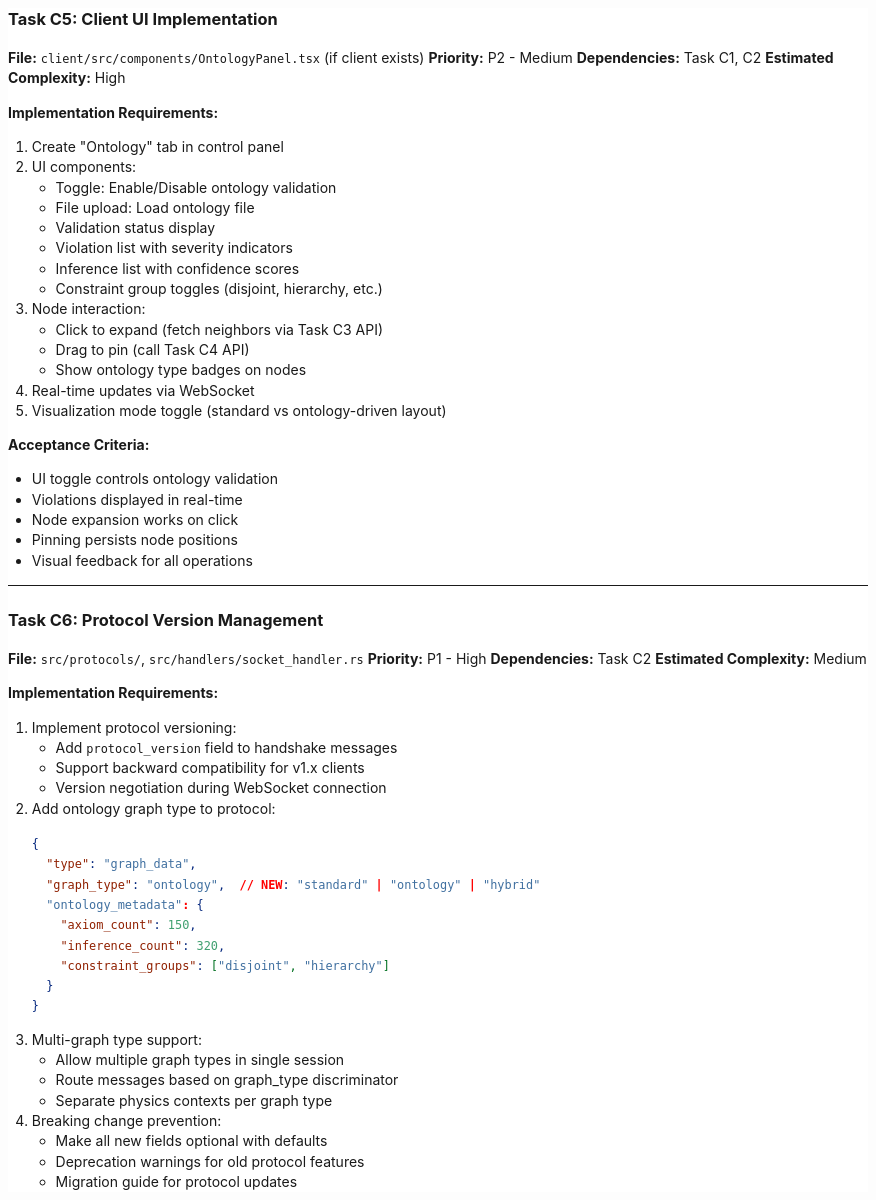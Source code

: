 
### Task C5: Client UI Implementation
**File:** `client/src/components/OntologyPanel.tsx` (if client exists)
**Priority:** P2 - Medium
**Dependencies:** Task C1, C2
**Estimated Complexity:** High

**Implementation Requirements:**
1. Create "Ontology" tab in control panel
2. UI components:
   - Toggle: Enable/Disable ontology validation
   - File upload: Load ontology file
   - Validation status display
   - Violation list with severity indicators
   - Inference list with confidence scores
   - Constraint group toggles (disjoint, hierarchy, etc.)
3. Node interaction:
   - Click to expand (fetch neighbors via Task C3 API)
   - Drag to pin (call Task C4 API)
   - Show ontology type badges on nodes
4. Real-time updates via WebSocket
5. Visualization mode toggle (standard vs ontology-driven layout)

**Acceptance Criteria:**
- UI toggle controls ontology validation
- Violations displayed in real-time
- Node expansion works on click
- Pinning persists node positions
- Visual feedback for all operations

---

### Task C6: Protocol Version Management
**File:** `src/protocols/`, `src/handlers/socket_handler.rs`
**Priority:** P1 - High
**Dependencies:** Task C2
**Estimated Complexity:** Medium

**Implementation Requirements:**
1. Implement protocol versioning:
   - Add `protocol_version` field to handshake messages
   - Support backward compatibility for v1.x clients
   - Version negotiation during WebSocket connection
2. Add ontology graph type to protocol:
   ```json
   {
     "type": "graph_data",
     "graph_type": "ontology",  // NEW: "standard" | "ontology" | "hybrid"
     "ontology_metadata": {
       "axiom_count": 150,
       "inference_count": 320,
       "constraint_groups": ["disjoint", "hierarchy"]
     }
   }
   ```
3. Multi-graph type support:
   - Allow multiple graph types in single session
   - Route messages based on graph_type discriminator
   - Separate physics contexts per graph type
4. Breaking change prevention:
   - Make all new fields optional with defaults
   - Deprecation warnings for old protocol features
   - Migration guide for protocol updates
